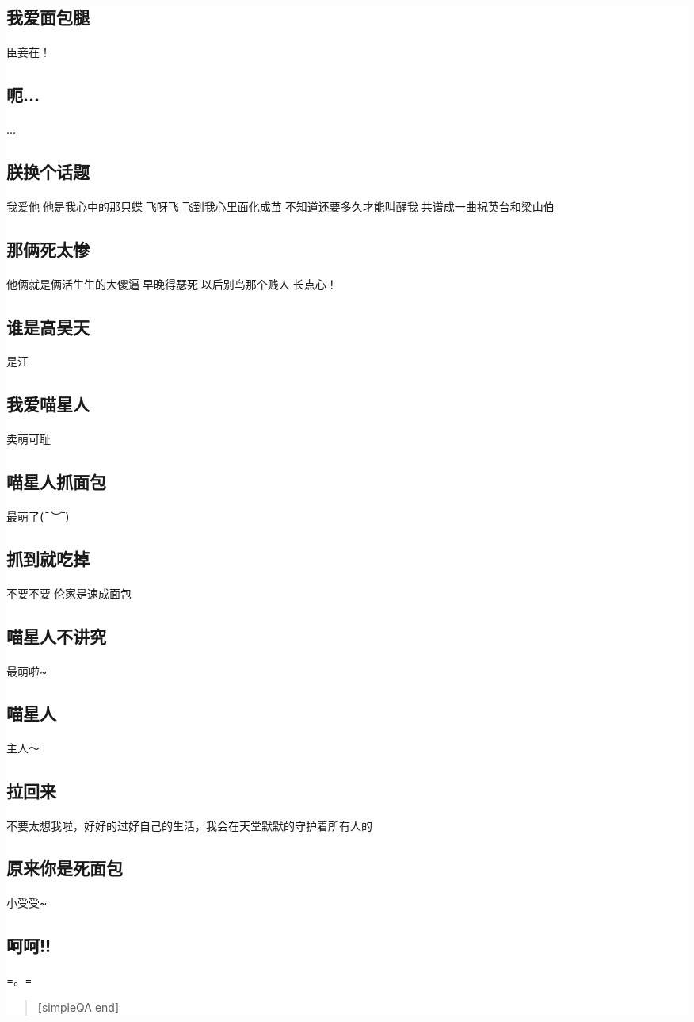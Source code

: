 ## 我爱面包腿
臣妾在！

## 呃…
…

## 朕换个话题
我爱他   他是我心中的那只蝶    飞呀飞   飞到我心里面化成茧   不知道还要多久才能叫醒我   共谱成一曲祝英台和梁山伯

## 那俩死太惨
他俩就是俩活生生的大傻逼 早晚得瑟死 以后别鸟那个贱人 长点心！

## 谁是高昊天
是汪

## 我爱喵星人
卖萌可耻

## 喵星人抓面包
最萌了(*¯︶¯*)

## 抓到就吃掉
不要不要 伦家是速成面包

## 喵星人不讲究
最萌啦~

## 喵星人
主人〜

## 拉回来
不要太想我啦，好好的过好自己的生活，我会在天堂默默的守护着所有人的

## 原来你是死面包
小受受~

## 呵呵!!
=。=

> [simpleQA end]

